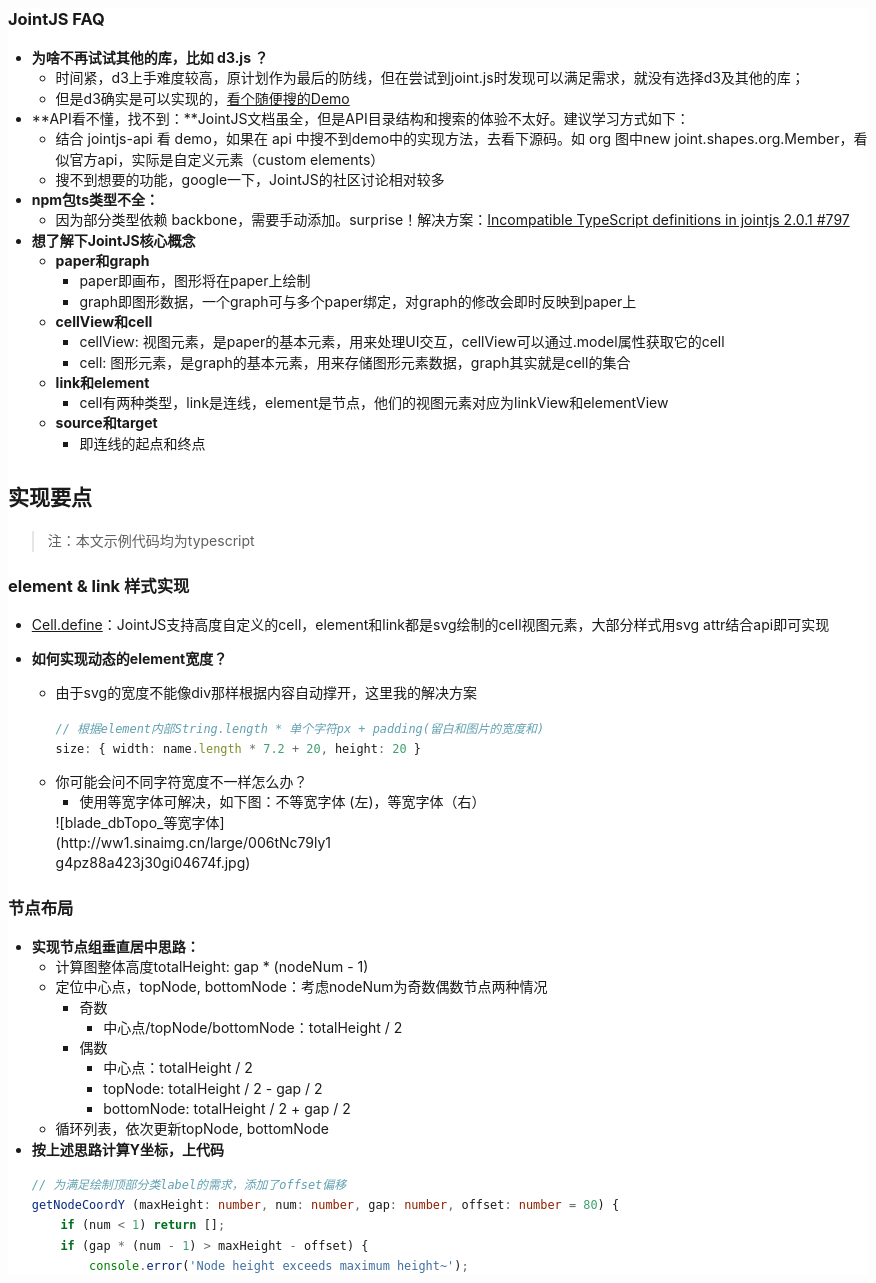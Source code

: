 ### JointJS FAQ

- **为啥不再试试其他的库，比如 d3.js ？**
    - 时间紧，d3上手难度较高，原计划作为最后的防线，但在尝试到joint.js时发现可以满足需求，就没有选择d3及其他的库；
    - 但是d3确实是可以实现的，[看个随便搜的Demo](https://segmentfault.com/a/1190000015435525)
- **API看不懂，找不到：**JointJS文档虽全，但是API目录结构和搜索的体验不太好。建议学习方式如下：
    - 结合 jointjs-api 看 demo，如果在 api 中搜不到demo中的实现方法，去看下源码。如 org 图中new joint.shapes.org.Member，看似官方api，实际是自定义元素（custom elements）
    - 搜不到想要的功能，google一下，JointJS的社区讨论相对较多
- **npm包ts类型不全：**
    - 因为部分类型依赖 backbone，需要手动添加。surprise！解决方案：[Incompatible TypeScript definitions in jointjs 2.0.1 #797](https://github.com/clientIO/joint/issues/797)
- **想了解下JointJS核心概念**
    - **paper和graph**
        - paper即画布，图形将在paper上绘制
        - graph即图形数据，一个graph可与多个paper绑定，对graph的修改会即时反映到paper上
    - **cellView和cell**
        - cellView: 视图元素，是paper的基本元素，用来处理UI交互，cellView可以通过.model属性获取它的cell
        - cell: 图形元素，是graph的基本元素，用来存储图形元素数据，graph其实就是cell的集合
    - **link和element**
        - cell有两种类型，link是连线，element是节点，他们的视图元素对应为linkView和elementView
    - **source和target**
        - 即连线的起点和终点

## 实现要点

> 注：本文示例代码均为typescript

### element & link 样式实现

- [Cell.define](https://resources.jointjs.com/docs/jointjs/v2.2/joint.html#dia.Cell.define)：JointJS支持高度自定义的cell，element和link都是svg绘制的cell视图元素，大部分样式用svg attr结合api即可实现

- **如何实现动态的element宽度？**
    
    - 由于svg的宽度不能像div那样根据内容自动撑开，这里我的解决方案
        ```typescript
        // 根据element内部String.length * 单个字符px + padding(留白和图片的宽度和)
        size: { width: name.length * 7.2 + 20, height: 20 }
        ```
    - 你可能会问不同字符宽度不一样怎么办？
        - 使用等宽字体可解决，如下图：不等宽字体 (左)，等宽字体（右）
        <div style="width: 280px;">![blade_dbTopo_等宽字体](http://ww1.sinaimg.cn/large/006tNc79ly1g4pz88a423j30gi04674f.jpg)</div>

### 节点布局

- **实现节点组垂直居中思路：**
    - 计算图整体高度totalHeight: gap * (nodeNum - 1)
    - 定位中心点，topNode, bottomNode：考虑nodeNum为奇数偶数节点两种情况
        - 奇数
            - 中心点/topNode/bottomNode：totalHeight / 2
        - 偶数
            - 中心点：totalHeight / 2
            - topNode: totalHeight / 2 - gap / 2
            - bottomNode: totalHeight / 2 + gap / 2
    - 循环列表，依次更新topNode, bottomNode
- **按上述思路计算Y坐标，上代码**
    ```typescript
    // 为满足绘制顶部分类label的需求，添加了offset偏移
    getNodeCoordY (maxHeight: number, num: number, gap: number, offset: number = 80) {
        if (num < 1) return [];
        if (gap * (num - 1) > maxHeight - offset) {
            console.error('Node height exceeds maximum height~');